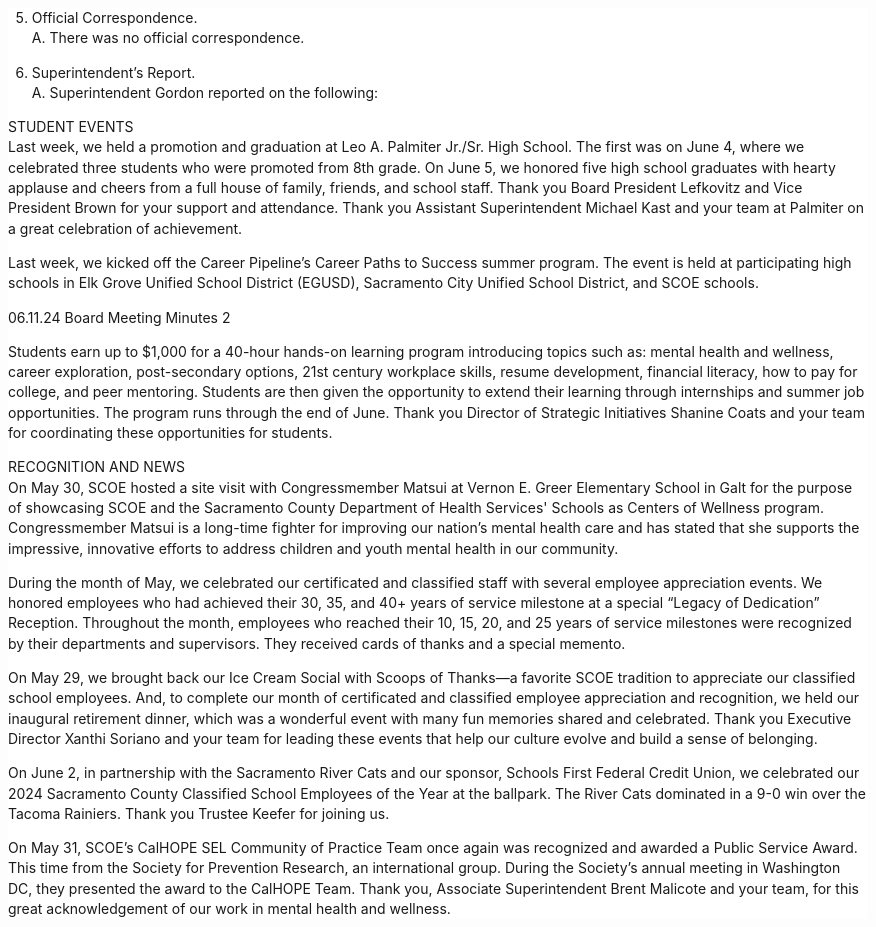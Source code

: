 5. Official Correspondence.  
A. There was no official correspondence.  

6. Superintendent’s Report.  
A. Superintendent Gordon reported on the following:  

STUDENT EVENTS  
Last week, we held a promotion and graduation at Leo A. Palmiter Jr./Sr. High School. The first was on June 4, where we celebrated three students who were promoted from 8th grade. On June 5, we honored five high school graduates with hearty applause and cheers from a full house of family, friends, and school staff. Thank you Board President Lefkovitz and Vice President Brown for your support and attendance. Thank you Assistant Superintendent Michael Kast and your team at Palmiter on a great celebration of achievement.  

Last week, we kicked off the Career Pipeline’s Career Paths to Success summer program. The event is held at participating high schools in Elk Grove Unified School District (EGUSD), Sacramento City Unified School District, and SCOE schools.  

06.11.24 Board Meeting Minutes 2

Students earn up to $1,000 for a 40-hour hands-on learning program introducing topics such as: mental health and wellness, career exploration, post-secondary options, 21st century workplace skills, resume development, financial literacy, how to pay for college, and peer mentoring. Students are then given the opportunity to extend their learning through internships and summer job opportunities. The program runs through the end of June. Thank you Director of Strategic Initiatives Shanine Coats and your team for coordinating these opportunities for students.

RECOGNITION AND NEWS  
On May 30, SCOE hosted a site visit with Congressmember Matsui at Vernon E. Greer Elementary School in Galt for the purpose of showcasing SCOE and the Sacramento County Department of Health Services' Schools as Centers of Wellness program. Congressmember Matsui is a long-time fighter for improving our nation’s mental health care and has stated that she supports the impressive, innovative efforts to address children and youth mental health in our community.

During the month of May, we celebrated our certificated and classified staff with several employee appreciation events. We honored employees who had achieved their 30, 35, and 40+ years of service milestone at a special “Legacy of Dedication” Reception. Throughout the month, employees who reached their 10, 15, 20, and 25 years of service milestones were recognized by their departments and supervisors. They received cards of thanks and a special memento.

On May 29, we brought back our Ice Cream Social with Scoops of Thanks—a favorite SCOE tradition to appreciate our classified school employees. And, to complete our month of certificated and classified employee appreciation and recognition, we held our inaugural retirement dinner, which was a wonderful event with many fun memories shared and celebrated. Thank you Executive Director Xanthi Soriano and your team for leading these events that help our culture evolve and build a sense of belonging.

On June 2, in partnership with the Sacramento River Cats and our sponsor, Schools First Federal Credit Union, we celebrated our 2024 Sacramento County Classified School Employees of the Year at the ballpark. The River Cats dominated in a 9-0 win over the Tacoma Rainiers. Thank you Trustee Keefer for joining us.

On May 31, SCOE’s CalHOPE SEL Community of Practice Team once again was recognized and awarded a Public Service Award. This time from the Society for Prevention Research, an international group. During the Society’s annual meeting in Washington DC, they presented the award to the CalHOPE Team. Thank you, Associate Superintendent Brent Malicote and your team, for this great acknowledgement of our work in mental health and wellness.
